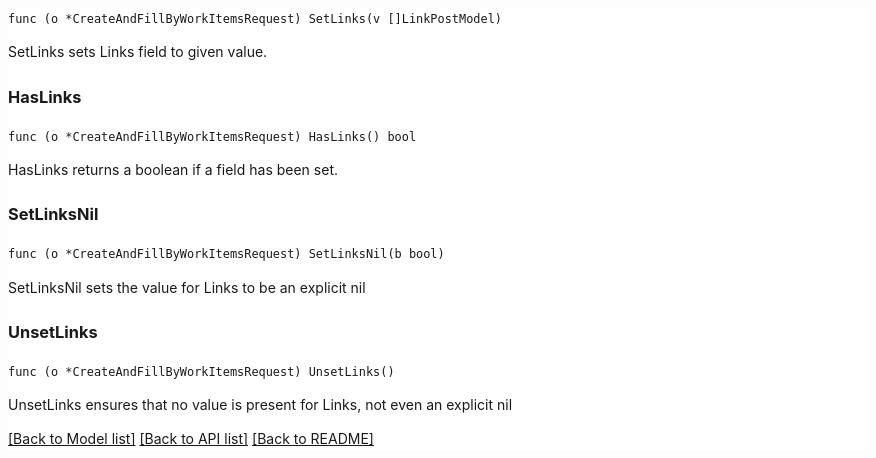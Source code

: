 `func (o *CreateAndFillByWorkItemsRequest) SetLinks(v []LinkPostModel)`

SetLinks sets Links field to given value.

### HasLinks

`func (o *CreateAndFillByWorkItemsRequest) HasLinks() bool`

HasLinks returns a boolean if a field has been set.

### SetLinksNil

`func (o *CreateAndFillByWorkItemsRequest) SetLinksNil(b bool)`

 SetLinksNil sets the value for Links to be an explicit nil

### UnsetLinks
`func (o *CreateAndFillByWorkItemsRequest) UnsetLinks()`

UnsetLinks ensures that no value is present for Links, not even an explicit nil

[[Back to Model list]](../README.md#documentation-for-models) [[Back to API list]](../README.md#documentation-for-api-endpoints) [[Back to README]](../README.md)


